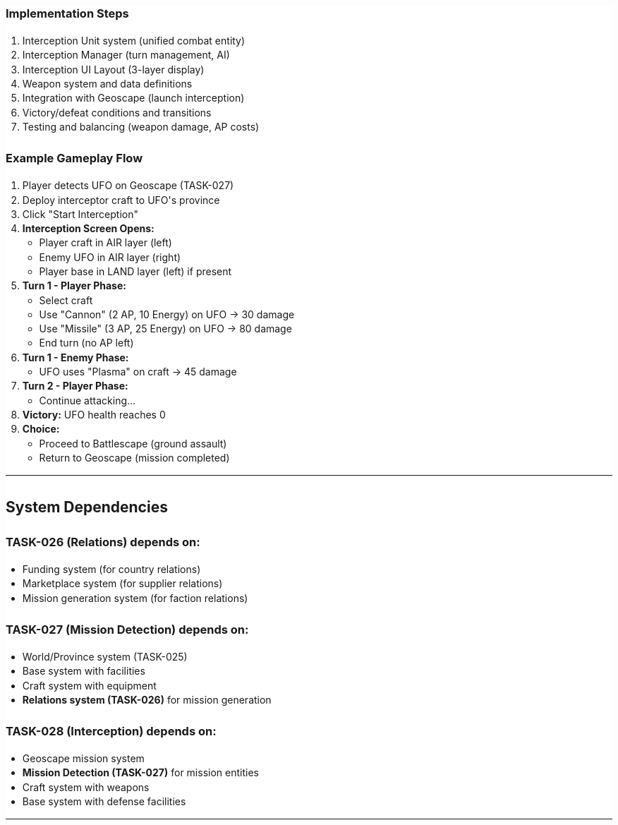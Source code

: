### Implementation Steps
1. Interception Unit system (unified combat entity)
2. Interception Manager (turn management, AI)
3. Interception UI Layout (3-layer display)
4. Weapon system and data definitions
5. Integration with Geoscape (launch interception)
6. Victory/defeat conditions and transitions
7. Testing and balancing (weapon damage, AP costs)

### Example Gameplay Flow
1. Player detects UFO on Geoscape (TASK-027)
2. Deploy interceptor craft to UFO's province
3. Click "Start Interception"
4. **Interception Screen Opens:**
   - Player craft in AIR layer (left)
   - Enemy UFO in AIR layer (right)
   - Player base in LAND layer (left) if present
5. **Turn 1 - Player Phase:**
   - Select craft
   - Use "Cannon" (2 AP, 10 Energy) on UFO → 30 damage
   - Use "Missile" (3 AP, 25 Energy) on UFO → 80 damage
   - End turn (no AP left)
6. **Turn 1 - Enemy Phase:**
   - UFO uses "Plasma" on craft → 45 damage
7. **Turn 2 - Player Phase:**
   - Continue attacking...
8. **Victory:** UFO health reaches 0
9. **Choice:** 
   - Proceed to Battlescape (ground assault)
   - Return to Geoscape (mission completed)

---

## System Dependencies

### TASK-026 (Relations) depends on:
- Funding system (for country relations)
- Marketplace system (for supplier relations)
- Mission generation system (for faction relations)

### TASK-027 (Mission Detection) depends on:
- World/Province system (TASK-025)
- Base system with facilities
- Craft system with equipment
- **Relations system (TASK-026)** for mission generation

### TASK-028 (Interception) depends on:
- Geoscape mission system
- **Mission Detection (TASK-027)** for mission entities
- Craft system with weapons
- Base system with defense facilities

---